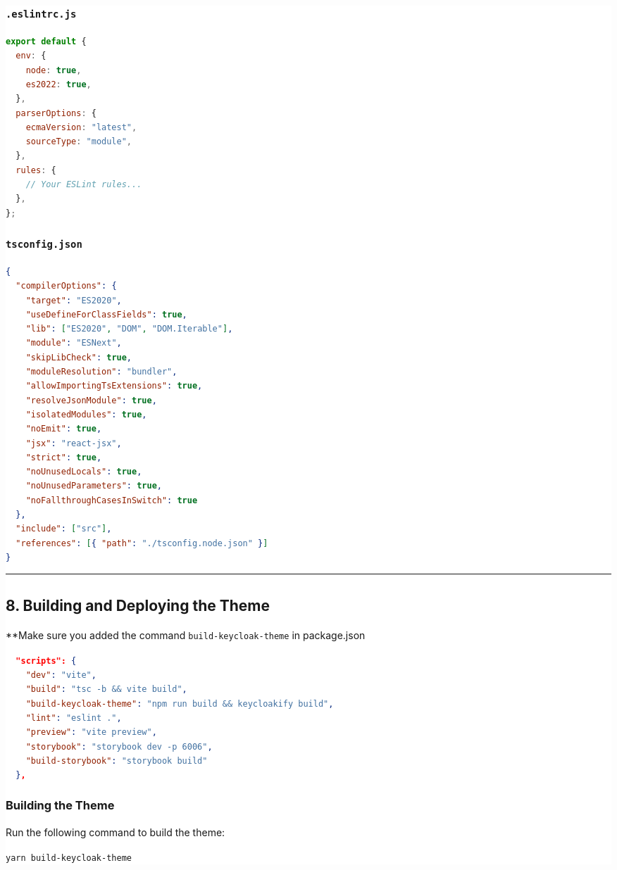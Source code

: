 ### `.eslintrc.js`
```javascript
export default {
  env: {
    node: true,
    es2022: true,
  },
  parserOptions: {
    ecmaVersion: "latest",
    sourceType: "module",
  },
  rules: {
    // Your ESLint rules...
  },
};
```

### `tsconfig.json`
```json
{
  "compilerOptions": {
    "target": "ES2020",
    "useDefineForClassFields": true,
    "lib": ["ES2020", "DOM", "DOM.Iterable"],
    "module": "ESNext",
    "skipLibCheck": true,
    "moduleResolution": "bundler",
    "allowImportingTsExtensions": true,
    "resolveJsonModule": true,
    "isolatedModules": true,
    "noEmit": true,
    "jsx": "react-jsx",
    "strict": true,
    "noUnusedLocals": true,
    "noUnusedParameters": true,
    "noFallthroughCasesInSwitch": true
  },
  "include": ["src"],
  "references": [{ "path": "./tsconfig.node.json" }]
}
```

---

## 8. Building and Deploying the Theme
**Make sure you added the command `build-keycloak-theme` in package.json
```json (package.json)
  "scripts": {
    "dev": "vite",
    "build": "tsc -b && vite build",
    "build-keycloak-theme": "npm run build && keycloakify build",
    "lint": "eslint .",
    "preview": "vite preview",
    "storybook": "storybook dev -p 6006",
    "build-storybook": "storybook build"
  },
```
### Building the Theme
Run the following command to build the theme:
```bash
yarn build-keycloak-theme
```
